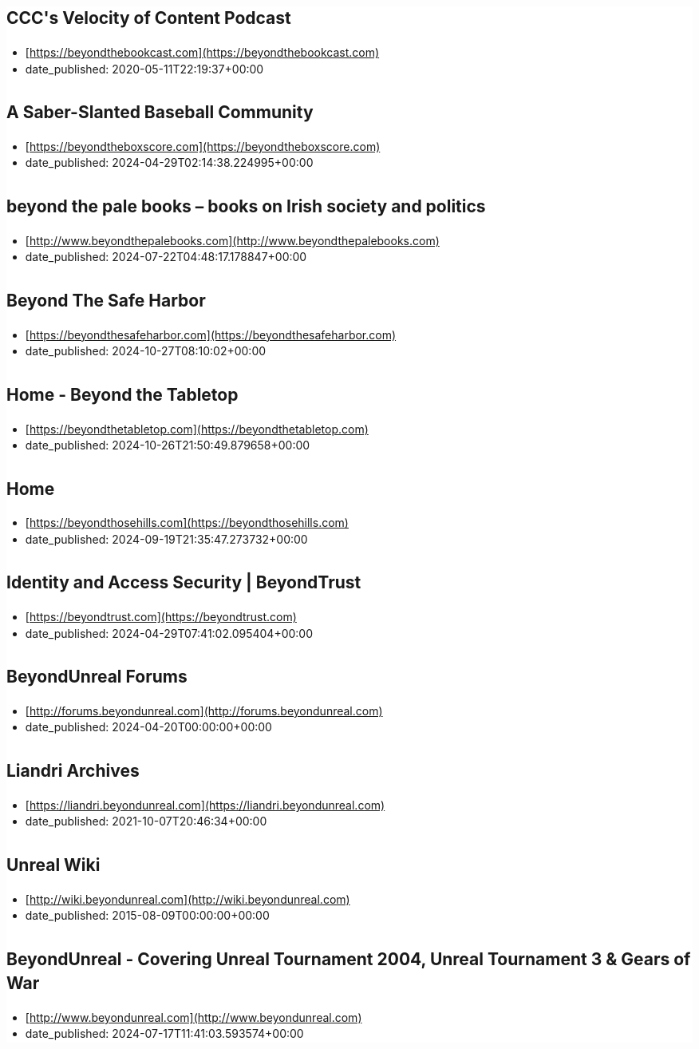  ## CCC's Velocity of Content Podcast
 - [https://beyondthebookcast.com](https://beyondthebookcast.com)
 - date_published: 2020-05-11T22:19:37+00:00

 ## A Saber-Slanted Baseball Community
 - [https://beyondtheboxscore.com](https://beyondtheboxscore.com)
 - date_published: 2024-04-29T02:14:38.224995+00:00

 ## beyond the pale books – books on Irish society and politics
 - [http://www.beyondthepalebooks.com](http://www.beyondthepalebooks.com)
 - date_published: 2024-07-22T04:48:17.178847+00:00

 ## Beyond The Safe Harbor
 - [https://beyondthesafeharbor.com](https://beyondthesafeharbor.com)
 - date_published: 2024-10-27T08:10:02+00:00

 ## Home - Beyond the Tabletop
 - [https://beyondthetabletop.com](https://beyondthetabletop.com)
 - date_published: 2024-10-26T21:50:49.879658+00:00

 ## Home
 - [https://beyondthosehills.com](https://beyondthosehills.com)
 - date_published: 2024-09-19T21:35:47.273732+00:00

 ## Identity and Access Security | BeyondTrust
 - [https://beyondtrust.com](https://beyondtrust.com)
 - date_published: 2024-04-29T07:41:02.095404+00:00

 ## BeyondUnreal Forums
 - [http://forums.beyondunreal.com](http://forums.beyondunreal.com)
 - date_published: 2024-04-20T00:00:00+00:00

 ## Liandri Archives
 - [https://liandri.beyondunreal.com](https://liandri.beyondunreal.com)
 - date_published: 2021-10-07T20:46:34+00:00

 ## Unreal Wiki
 - [http://wiki.beyondunreal.com](http://wiki.beyondunreal.com)
 - date_published: 2015-08-09T00:00:00+00:00

 ## BeyondUnreal - Covering Unreal Tournament 2004, Unreal Tournament 3 & Gears of War
 - [http://www.beyondunreal.com](http://www.beyondunreal.com)
 - date_published: 2024-07-17T11:41:03.593574+00:00
